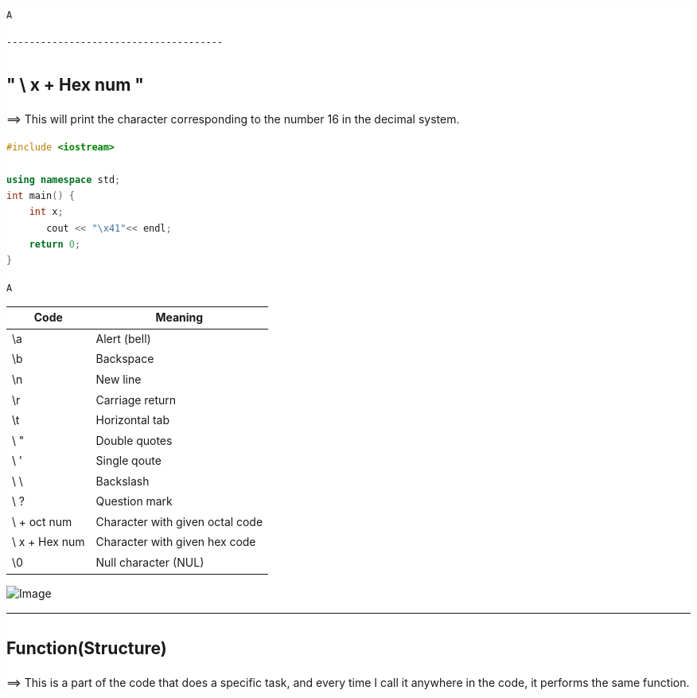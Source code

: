 ```bash
A
```

`--------------------------------------`
## " \ x + Hex num "

==> This will print the character corresponding to the number 16 in the decimal system.

```cpp
#include <iostream>  
  
using namespace std;  
int main() {  
    int x;  
       cout << "\x41"<< endl;  
    return 0;  
}
```

```bash
A
```

| Code          | Meaning                         |
| ------------- | ------------------------------- |
| \a            | Alert (bell)                    |
| \b            | Backspace                       |
| \n            | New line                        |
| \r            | Carriage return                 |
| \t            | Horizontal tab                  |
| \ "           | Double quotes                   |
| \ '           | Single qoute                    |
| \ \           | Backslash                       |
| \ ?           | Question mark                   |
| \ + oct num   | Character with given octal code |
| \ x + Hex num | Character with given hex code   |
| \0            | Null character (NUL)            |

<img width="1692" height="1123" alt="Image" src="https://github.com/user-attachments/assets/71c9caa2-96da-4787-9be4-6d471459c301" />

---
## Function(Structure)

==> This is a part of the code that does a specific task, and every time I call it anywhere in the code, it performs the same function.
